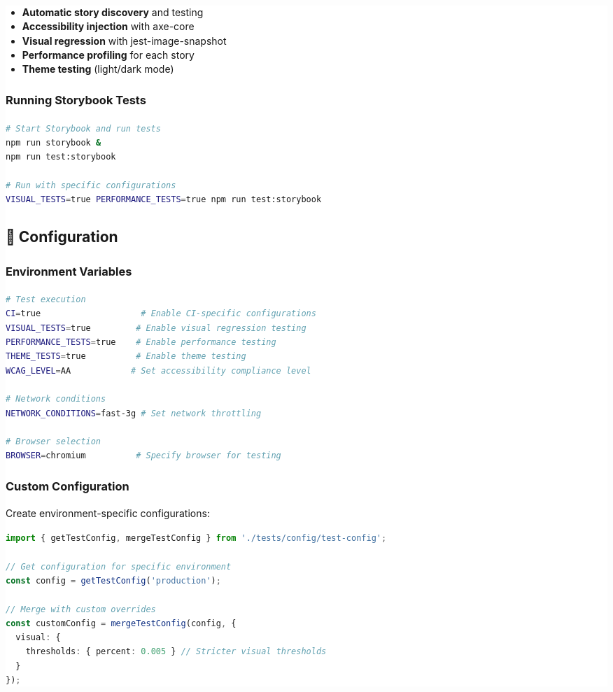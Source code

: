 - **Automatic story discovery** and testing
- **Accessibility injection** with axe-core
- **Visual regression** with jest-image-snapshot
- **Performance profiling** for each story
- **Theme testing** (light/dark mode)

### Running Storybook Tests

```bash
# Start Storybook and run tests
npm run storybook &
npm run test:storybook

# Run with specific configurations
VISUAL_TESTS=true PERFORMANCE_TESTS=true npm run test:storybook
```

## 🔧 Configuration

### Environment Variables

```bash
# Test execution
CI=true                    # Enable CI-specific configurations
VISUAL_TESTS=true         # Enable visual regression testing
PERFORMANCE_TESTS=true    # Enable performance testing
THEME_TESTS=true          # Enable theme testing
WCAG_LEVEL=AA            # Set accessibility compliance level

# Network conditions
NETWORK_CONDITIONS=fast-3g # Set network throttling

# Browser selection
BROWSER=chromium          # Specify browser for testing
```

### Custom Configuration

Create environment-specific configurations:

```typescript
import { getTestConfig, mergeTestConfig } from './tests/config/test-config';

// Get configuration for specific environment
const config = getTestConfig('production');

// Merge with custom overrides
const customConfig = mergeTestConfig(config, {
  visual: {
    thresholds: { percent: 0.005 } // Stricter visual thresholds
  }
});
```
